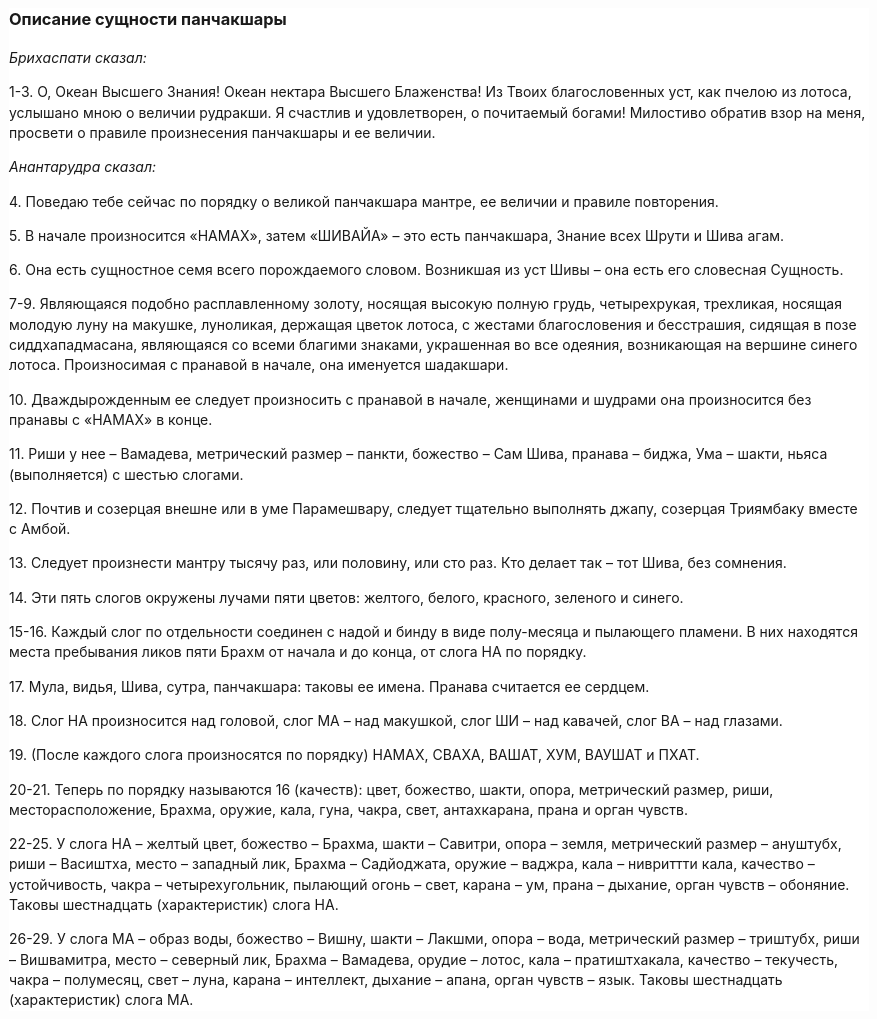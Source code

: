 ###  Описание сущности панчакшары

_Брихаспати сказал:_ 

 1-3\. О, Океан Высшего Знания! Океан нектара Высшего Блаженства! Из Твоих благословенных уст, как пчелою из лотоса, услышано мною о величии рудракши. Я счастлив и удовлетворен, о почитаемый богами! Милостиво обратив взор на меня, просвети о правиле произнесения панчакшары и ее величии.

_Анантарудра сказал:_ 

 4\. Поведаю тебе сейчас по порядку о великой панчакшара мантре, ее величии и правиле повторения.

 5\. В начале произносится «НАМАХ», затем «ШИВАЙА» – это есть панчакшара, Знание всех Шрути и Шива агам.

 6\. Она есть сущностное семя всего порождаемого словом. Возникшая из уст Шивы – она есть его словесная Сущность.

 7-9\. Являющаяся подобно расплавленному золоту, носящая высокую полную грудь, четырехрукая, трехликая, носящая молодую луну на макушке, луноликая, держащая цветок лотоса, с жестами благословения и бесстрашия, сидящая в позе сиддхападмасана, являющаяся со всеми благими знаками, украшенная во все одеяния, возникающая на вершине синего лотоса. Произносимая с пранавой в начале, она именуется шадакшари.

 10\. Дваждырожденным ее следует произносить с пранавой в начале, женщинами и шудрами она произносится без пранавы с «НАМАХ» в конце.

 11\. Риши у нее – Вамадева, метрический размер – панкти, божество – Сам Шива, пранава – биджа, Ума – шакти, ньяса (выполняется) с шестью слогами.

 12\. Почтив и созерцая внешне или в уме Парамешвару, следует тщательно выполнять джапу, созерцая Триямбаку вместе с Амбой.

 13\. Следует произнести мантру тысячу раз, или половину, или сто раз. Кто делает так – тот Шива, без сомнения.

 14\. Эти пять слогов окружены лучами пяти цветов: желтого, белого, красного, зеленого и синего.

 15-16\. Каждый слог по отдельности соединен с надой и бинду в виде полу-месяца и пылающего пламени. В них находятся места пребывания ликов пяти Брахм от начала и до конца, от слога НА по порядку.

 17\. Мула, видья, Шива, сутра, панчакшара: таковы ее имена. Пранава считается ее сердцем.

 18\. Слог НА произносится над головой, слог МА – над макушкой, слог ШИ – над кавачей, слог ВА – над глазами.

 19\. (После каждого слога произносятся по порядку) НАМАХ, СВАХА, ВАШАТ, ХУМ, ВАУШАТ и ПХАТ.

 20-21\. Теперь по порядку называются 16 (качеств): цвет, божество, шакти, опора, метрический размер, риши, месторасположение, Брахма, оружие, кала, гуна, чакра, свет, антахкарана, прана и орган чувств.

 22-25\. У слога НА – желтый цвет, божество – Брахма, шакти – Савитри, опора – земля, метрический размер – ануштубх, риши – Васиштха, место – западный лик, Брахма – Садйоджата, оружие – ваджра, кала – нивриттти кала, качество – устойчивость, чакра – четырехугольник, пылающий огонь – свет, карана – ум, прана – дыхание, орган чувств – обоняние. Таковы шестнадцать (характеристик) слога НА.

 26-29\. У слога МА – образ воды, божество – Вишну, шакти – Лакшми, опора – вода, метрический размер – триштубх, риши – Вишвамитра, место – северный лик, Брахма – Вамадева, орудие – лотос, кала – пратиштхакала, качество – текучесть, чакра – полумесяц, свет – луна, карана – интеллект, дыхание – апана, орган чувств – язык. Таковы шестнадцать (характеристик) слога МА.
